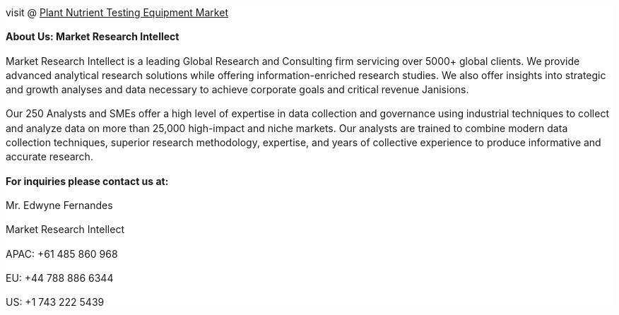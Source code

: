 visit&nbsp;@</strong>&nbsp;</span><span class="font-[700]"><a href="https://www.marketresearchintellect.com/product/global-plant-nutrient-testing-equipment-market-size-and-forecast/?utm_source=Linkedin&utm_medium=829" target="_blank" data-tracking-control-name="article-ssr-frontend-pulse_little-text-block" data-tracking-will-navigate="" data-test-link="">Plant Nutrient Testing Equipment Market</a></span></p><p><strong><span class="font-[700]">About Us: Market Research Intellect</span></strong></p><p><span class="">Market Research Intellect is a leading Global Research and Consulting firm servicing over 5000+ global clients. We provide advanced analytical research solutions while offering information-enriched research studies.&nbsp;</span>We also offer insights into strategic and growth analyses and data necessary to achieve corporate goals and critical revenue Janisions.</p><p><span class="">Our 250 Analysts and SMEs offer a high level of expertise in data collection and governance using industrial techniques to collect and analyze data on more than 25,000 high-impact and niche markets. Our analysts are trained to combine modern data collection techniques, superior research methodology, expertise, and years of collective experience to produce informative and accurate research.</span></p><p><strong>For inquiries please contact us at:</strong></p><p>Mr. Edwyne Fernandes</p><p>Market Research Intellect</p><p>APAC: +61 485 860 968</p><p>EU: +44 788 886 6344</p><p>US: +1 743 222 5439</p>
